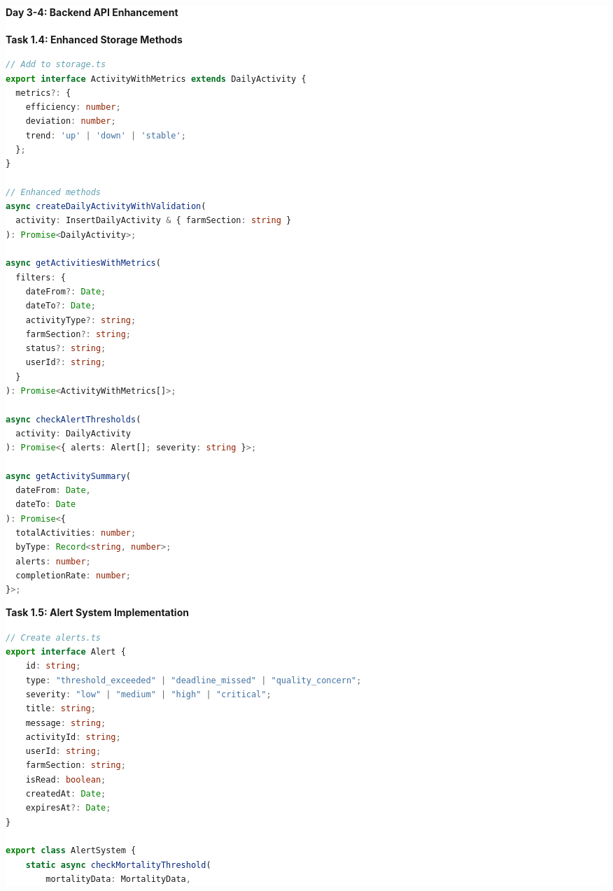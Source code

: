 #### **Day 3-4: Backend API Enhancement**

**Task 1.4: Enhanced Storage Methods**

```typescript
// Add to storage.ts
export interface ActivityWithMetrics extends DailyActivity {
  metrics?: {
    efficiency: number;
    deviation: number;
    trend: 'up' | 'down' | 'stable';
  };
}

// Enhanced methods
async createDailyActivityWithValidation(
  activity: InsertDailyActivity & { farmSection: string }
): Promise<DailyActivity>;

async getActivitiesWithMetrics(
  filters: {
    dateFrom?: Date;
    dateTo?: Date;
    activityType?: string;
    farmSection?: string;
    status?: string;
    userId?: string;
  }
): Promise<ActivityWithMetrics[]>;

async checkAlertThresholds(
  activity: DailyActivity
): Promise<{ alerts: Alert[]; severity: string }>;

async getActivitySummary(
  dateFrom: Date,
  dateTo: Date
): Promise<{
  totalActivities: number;
  byType: Record<string, number>;
  alerts: number;
  completionRate: number;
}>;
```

**Task 1.5: Alert System Implementation**

```typescript
// Create alerts.ts
export interface Alert {
    id: string;
    type: "threshold_exceeded" | "deadline_missed" | "quality_concern";
    severity: "low" | "medium" | "high" | "critical";
    title: string;
    message: string;
    activityId: string;
    userId: string;
    farmSection: string;
    isRead: boolean;
    createdAt: Date;
    expiresAt?: Date;
}

export class AlertSystem {
    static async checkMortalityThreshold(
        mortalityData: MortalityData,
```